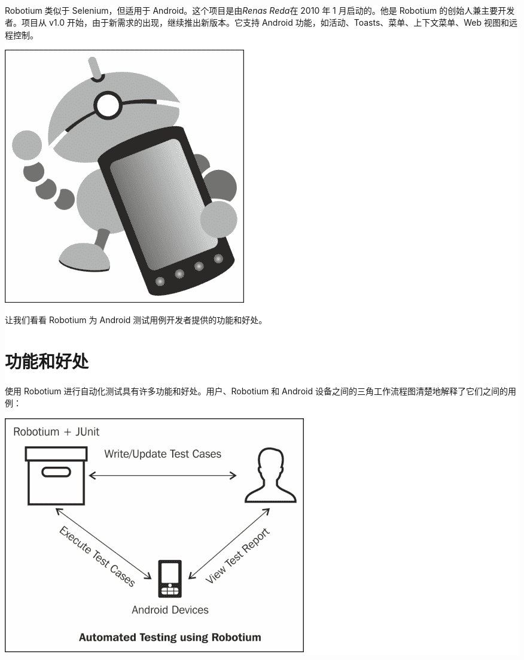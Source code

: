 Robotium 类似于 Selenium，但适用于 Android。这个项目是由*Renas Reda*在 2010 年 1 月启动的。他是 Robotium 的创始人兼主要开发者。项目从 v1.0 开始，由于新需求的出现，继续推出新版本。它支持 Android 功能，如活动、Toasts、菜单、上下文菜单、Web 视图和远程控制。

![Robotium 框架](img/8010OS_01_02.jpg)

让我们看看 Robotium 为 Android 测试用例开发者提供的功能和好处。

# 功能和好处

使用 Robotium 进行自动化测试具有许多功能和好处。用户、Robotium 和 Android 设备之间的三角工作流程图清楚地解释了它们之间的用例：

![功能和好处](img/8010OS_01_03.jpg)
